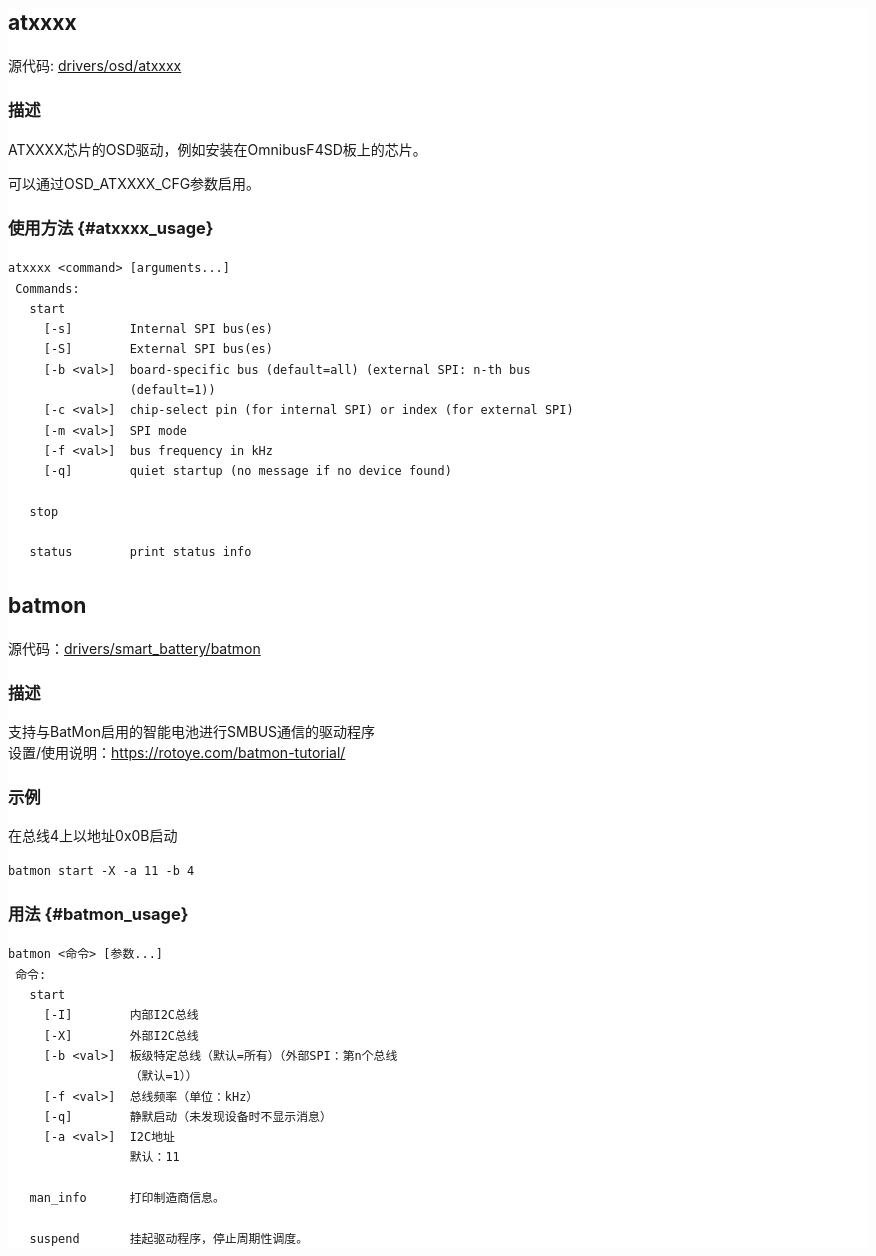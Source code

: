 ## atxxxx

源代码: [drivers/osd/atxxxx](https://github.com/PX4/PX4-Autopilot/tree/main/src/drivers/osd/atxxxx)


### 描述
ATXXXX芯片的OSD驱动，例如安装在OmnibusF4SD板上的芯片。

可以通过OSD_ATXXXX_CFG参数启用。

### 使用方法 {#atxxxx_usage}

```
atxxxx <command> [arguments...]
 Commands:
   start
     [-s]        Internal SPI bus(es)
     [-S]        External SPI bus(es)
     [-b <val>]  board-specific bus (default=all) (external SPI: n-th bus
                 (default=1))
     [-c <val>]  chip-select pin (for internal SPI) or index (for external SPI)
     [-m <val>]  SPI mode
     [-f <val>]  bus frequency in kHz
     [-q]        quiet startup (no message if no device found)

   stop

   status        print status info
```

## batmon

源代码：[drivers/smart_battery/batmon](https://github.com/PX4/PX4-Autopilot/tree/main/src/drivers/smart_battery/batmon)


### 描述
支持与BatMon启用的智能电池进行SMBUS通信的驱动程序  
设置/使用说明：https://rotoye.com/batmon-tutorial/
### 示例
在总线4上以地址0x0B启动
```
batmon start -X -a 11 -b 4
```


### 用法 {#batmon_usage}

```
batmon <命令> [参数...]
 命令:
   start
     [-I]        内部I2C总线
     [-X]        外部I2C总线
     [-b <val>]  板级特定总线（默认=所有）（外部SPI：第n个总线
                 （默认=1））
     [-f <val>]  总线频率（单位：kHz）
     [-q]        静默启动（未发现设备时不显示消息）
     [-a <val>]  I2C地址
                 默认：11

   man_info      打印制造商信息。

   suspend       挂起驱动程序，停止周期性调度。

```
